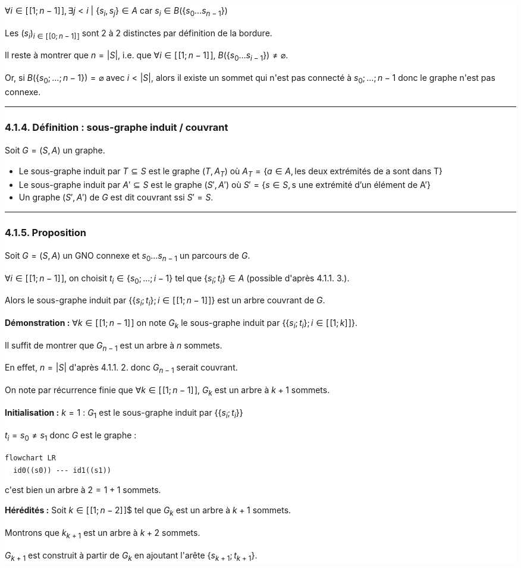 $\forall i \in [\![ 1;n-1]\!], \exists j < i\ |\ \{s_i, s_j\} \in A$ car $s_i \in B(\{s_0 \ldots s_{n - 1}\})$

Les $(s_i)_{i \in [\![0;n-1]\!]}$ sont 2 à 2 distinctes par définition de la bordure.

Il reste à montrer que $n = |S|$, i.e. que $\forall i \in [\![ 1;n-1]\!],\ B(\{s_0 \ldots s_{i - 1}\}) \neq \varnothing$.

Or, si $B(\{s_0;\dots;n-1\})=\varnothing$ avec $i<|S|$, alors il existe un sommet qui n'est pas connecté à $s_0;\dots;n-1$ donc le graphe n'est pas connexe.

---

### 4.1.4. Définition : sous-graphe induit / couvrant
Soit $G=(S,A)$ un graphe.
- Le sous-graphe induit par $T\subseteq S$ est le graphe $(T,A_T)$ où $A_T=\{a\in A, \text{les deux extrémités de a sont dans T}\}$
- Le sous-graphe induit par $A'\subseteq S$ est le graphe $(S',A')$ où $S'=\{s\in S, \text{s une extrémité d'un élément de A'}\}$
- Un graphe $(S',A')$ de $G$ est dit couvrant ssi $S'=S$.

---

### 4.1.5. Proposition
Soit $G=(S,A)$ un GNO connexe et $s_0\dots s_{n-1}$ un parcours de $G$.

$\forall i\in[\![ 1;n-1]\!]$, on choisit $t_i\in\{s_0;\dots;i-1\}$ tel que $\{s_i;t_i\}\in A$ (possible d'après 4.1.1. 3.).

Alors le sous-graphe induit par $\{\{s_i;t_i\};i\in[\![ 1;n-1]\!]\}$ est un arbre couvrant de $G$.

**Démonstration :**
$\forall k\in[\![ 1;n-1]\!]$ on note $G_k$ le sous-graphe induit par $\{\{s_i;t_i\};i\in[\![ 1;k]\!]\}$.

Il suffit de montrer que $G_{n-1}$ est un arbre à $n$ sommets.

En effet, $n=|S|$ d'après 4.1.1. 2. donc $G_{n-1}$ serait couvrant.

On note par récurrence finie que $\forall k\in[\![ 1;n-1]\!]$, $G_k$ est un arbre à $k+1$ sommets.

**Initialisation :**
$k=1$ : $G_1$ est le sous-graphe induit par $\{\{s_i;t_i\}\}$

$t_i=s_0\not ={s_1}$ donc $G$ est le graphe :

```mermaid
flowchart LR
  id0((s0)) --- id1((s1))
```

c'est bien un arbre à $2=1+1$ sommets.

**Hérédités :**
Soit $k\in[\![ 1;n-2]\!]$$ tel que $G_k$ est un arbre à $k+1$ sommets.

Montrons que $k_{k+1}$ est un arbre à $k+2$ sommets.

$G_{k+1}$ est construit à partir de $G_k$ en ajoutant l'arête $\{s_{k+1};t_{k+1}\}$.
